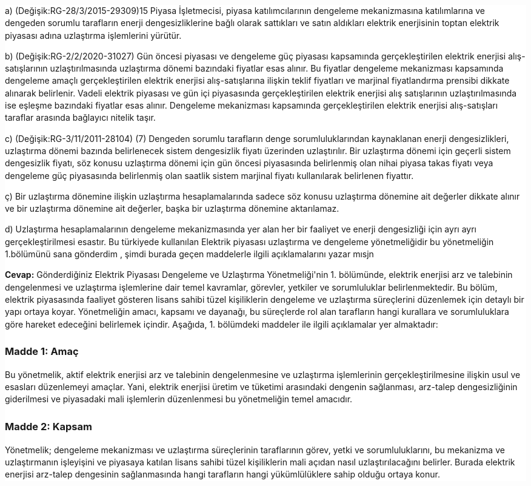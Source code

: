 

a) (Değişik:RG-28/3/2015-29309)15 Piyasa İşletmecisi, piyasa katılımcılarının dengeleme mekanizmasına katılımlarına ve dengeden sorumlu tarafların enerji dengesizliklerine bağlı olarak sattıkları ve satın aldıkları elektrik enerjisinin toptan elektrik piyasası adına uzlaştırma işlemlerini yürütür.



b) (Değişik:RG-2/2/2020-31027)  Gün öncesi piyasası ve dengeleme güç piyasası kapsamında gerçekleştirilen elektrik enerjisi alış-satışlarının uzlaştırılmasında uzlaştırma dönemi bazındaki fiyatlar esas alınır. Bu fiyatlar dengeleme mekanizması kapsamında dengeleme amaçlı gerçekleştirilen elektrik enerjisi alış-satışlarına ilişkin teklif fiyatları ve marjinal fiyatlandırma prensibi dikkate alınarak belirlenir. Vadeli elektrik piyasası ve gün içi piyasasında gerçekleştirilen elektrik enerjisi alış satışlarının uzlaştırılmasında ise eşleşme bazındaki fiyatlar esas alınır. Dengeleme mekanizması kapsamında gerçekleştirilen elektrik enerjisi alış-satışları taraflar arasında bağlayıcı nitelik taşır.



c) (Değişik:RG-3/11/2011-28104) (7) Dengeden sorumlu tarafların denge sorumluluklarından kaynaklanan enerji dengesizlikleri, uzlaştırma dönemi bazında belirlenecek sistem dengesizlik fiyatı üzerinden uzlaştırılır. Bir uzlaştırma dönemi için geçerli sistem dengesizlik fiyatı, söz konusu uzlaştırma dönemi için gün öncesi piyasasında belirlenmiş olan nihai piyasa takas fiyatı veya dengeleme güç piyasasında belirlenmiş olan saatlik sistem marjinal fiyatı kullanılarak belirlenen fiyattır.



ç) Bir uzlaştırma dönemine ilişkin uzlaştırma hesaplamalarında sadece söz konusu uzlaştırma dönemine ait değerler dikkate alınır ve bir uzlaştırma dönemine ait değerler, başka bir uzlaştırma dönemine aktarılamaz.



d) Uzlaştırma hesaplamalarının dengeleme mekanizmasında yer alan her bir faaliyet ve enerji dengesizliği için ayrı ayrı gerçekleştirilmesi esastır.  Bu türkiyede  kullanılan  Elektrik piyasası uzlaştırma ve dengeleme yönetmeliğidir bu yönetmeliğin 1.bölümünü sana gönderdim , şimdi burada geçen maddelerle ilgili açıklamalarını yazar mısjn

**Cevap:** Gönderdiğiniz Elektrik Piyasası Dengeleme ve Uzlaştırma Yönetmeliği'nin 1. bölümünde, elektrik enerjisi arz ve talebinin dengelenmesi ve uzlaştırma işlemlerine dair temel kavramlar, görevler, yetkiler ve sorumluluklar belirlenmektedir. Bu bölüm, elektrik piyasasında faaliyet gösteren lisans sahibi tüzel kişiliklerin dengeleme ve uzlaştırma süreçlerini düzenlemek için detaylı bir yapı ortaya koyar. Yönetmeliğin amacı, kapsamı ve dayanağı, bu süreçlerde rol alan tarafların hangi kurallara ve sorumluluklara göre hareket edeceğini belirlemek içindir. Aşağıda, 1. bölümdeki maddeler ile ilgili açıklamalar yer almaktadır:

### Madde 1: **Amaç**
Bu yönetmelik, aktif elektrik enerjisi arz ve talebinin dengelenmesine ve uzlaştırma işlemlerinin gerçekleştirilmesine ilişkin usul ve esasları düzenlemeyi amaçlar. Yani, elektrik enerjisi üretim ve tüketimi arasındaki dengenin sağlanması, arz-talep dengesizliğinin giderilmesi ve piyasadaki mali işlemlerin düzenlenmesi bu yönetmeliğin temel amacıdır.

### Madde 2: **Kapsam**
Yönetmelik; dengeleme mekanizması ve uzlaştırma süreçlerinin taraflarının görev, yetki ve sorumluluklarını, bu mekanizma ve uzlaştırmanın işleyişini ve piyasaya katılan lisans sahibi tüzel kişiliklerin mali açıdan nasıl uzlaştırılacağını belirler. Burada elektrik enerjisi arz-talep dengesinin sağlanmasında hangi tarafların hangi yükümlülüklere sahip olduğu ortaya konur.
